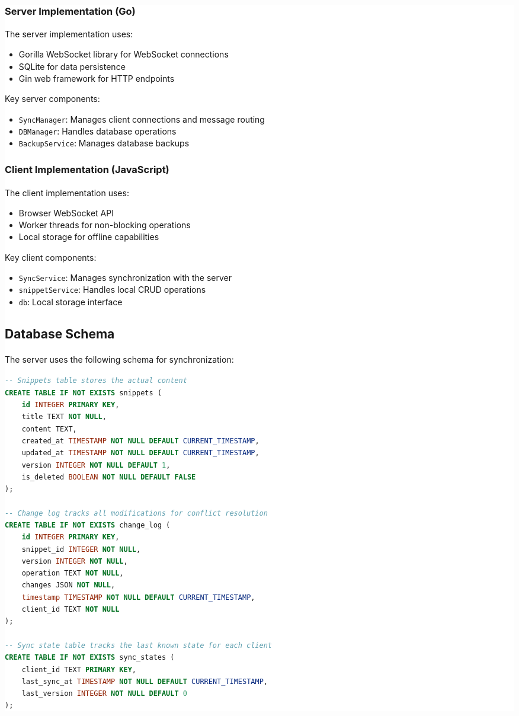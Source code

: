 ### Server Implementation (Go)

The server implementation uses:

- Gorilla WebSocket library for WebSocket connections
- SQLite for data persistence
- Gin web framework for HTTP endpoints

Key server components:

- `SyncManager`: Manages client connections and message routing
- `DBManager`: Handles database operations
- `BackupService`: Manages database backups

### Client Implementation (JavaScript)

The client implementation uses:

- Browser WebSocket API
- Worker threads for non-blocking operations
- Local storage for offline capabilities

Key client components:

- `SyncService`: Manages synchronization with the server
- `snippetService`: Handles local CRUD operations
- `db`: Local storage interface

## Database Schema

The server uses the following schema for synchronization:

```sql
-- Snippets table stores the actual content
CREATE TABLE IF NOT EXISTS snippets (
    id INTEGER PRIMARY KEY,
    title TEXT NOT NULL,
    content TEXT,
    created_at TIMESTAMP NOT NULL DEFAULT CURRENT_TIMESTAMP,
    updated_at TIMESTAMP NOT NULL DEFAULT CURRENT_TIMESTAMP,
    version INTEGER NOT NULL DEFAULT 1,
    is_deleted BOOLEAN NOT NULL DEFAULT FALSE
);

-- Change log tracks all modifications for conflict resolution
CREATE TABLE IF NOT EXISTS change_log (
    id INTEGER PRIMARY KEY,
    snippet_id INTEGER NOT NULL,
    version INTEGER NOT NULL,
    operation TEXT NOT NULL,
    changes JSON NOT NULL,
    timestamp TIMESTAMP NOT NULL DEFAULT CURRENT_TIMESTAMP,
    client_id TEXT NOT NULL
);

-- Sync state table tracks the last known state for each client
CREATE TABLE IF NOT EXISTS sync_states (
    client_id TEXT PRIMARY KEY,
    last_sync_at TIMESTAMP NOT NULL DEFAULT CURRENT_TIMESTAMP,
    last_version INTEGER NOT NULL DEFAULT 0
);
``` 